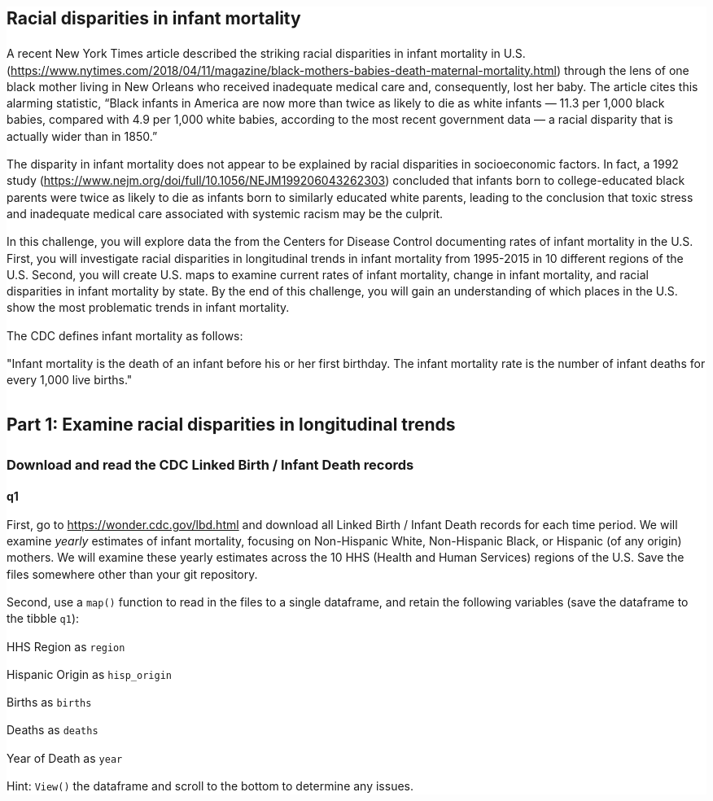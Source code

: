 Racial disparities in infant mortality
--------------------------------------

A recent New York Times article described the striking racial disparities in infant mortality in U.S. (<https://www.nytimes.com/2018/04/11/magazine/black-mothers-babies-death-maternal-mortality.html>) through the lens of one black mother living in New Orleans who received inadequate medical care and, consequently, lost her baby. The article cites this alarming statistic, “Black infants in America are now more than twice as likely to die as white infants — 11.3 per 1,000 black babies, compared with 4.9 per 1,000 white babies, according to the most recent government data — a racial disparity that is actually wider than in 1850.”

The disparity in infant mortality does not appear to be explained by racial disparities in socioeconomic factors. In fact, a 1992 study (<https://www.nejm.org/doi/full/10.1056/NEJM199206043262303>) concluded that infants born to college-educated black parents were twice as likely to die as infants born to similarly educated white parents, leading to the conclusion that toxic stress and inadequate medical care associated with systemic racism may be the culprit.

In this challenge, you will explore data the from the Centers for Disease Control documenting rates of infant mortality in the U.S. First, you will investigate racial disparities in longitudinal trends in infant mortality from 1995-2015 in 10 different regions of the U.S. Second, you will create U.S. maps to examine current rates of infant mortality, change in infant mortality, and racial disparities in infant mortality by state. By the end of this challenge, you will gain an understanding of which places in the U.S. show the most problematic trends in infant mortality.

The CDC defines infant mortality as follows:

"Infant mortality is the death of an infant before his or her first birthday. The infant mortality rate is the number of infant deaths for every 1,000 live births."

Part 1: Examine racial disparities in longitudinal trends
---------------------------------------------------------

### Download and read the CDC Linked Birth / Infant Death records

**q1**

First, go to <https://wonder.cdc.gov/lbd.html> and download all Linked Birth / Infant Death records for each time period. We will examine *yearly* estimates of infant mortality, focusing on Non-Hispanic White, Non-Hispanic Black, or Hispanic (of any origin) mothers. We will examine these yearly estimates across the 10 HHS (Health and Human Services) regions of the U.S. Save the files somewhere other than your git repository.

Second, use a `map()` function to read in the files to a single dataframe, and retain the following variables (save the dataframe to the tibble `q1`):

HHS Region as `region`

Hispanic Origin as `hisp_origin`

Births as `births`

Deaths as `deaths`

Year of Death as `year`

Hint: `View()` the dataframe and scroll to the bottom to determine any issues.
